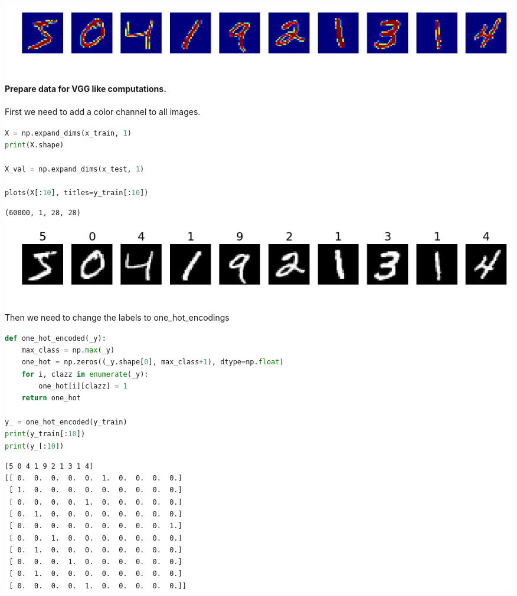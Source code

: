 

![png](_posts/MNIST%20classification_files/MNIST%20classification_4_2.png)


#### Prepare data for VGG like computations.

First we need to add a color channel to all images.


```python
X = np.expand_dims(x_train, 1)
print(X.shape)

X_val = np.expand_dims(x_test, 1)

plots(X[:10], titles=y_train[:10])
```

    (60000, 1, 28, 28)



![png](_posts/MNIST%20classification_files/MNIST%20classification_7_1.png)


Then we need to change the labels to one_hot_encodings


```python
def one_hot_encoded(_y):
    max_class = np.max(_y)
    one_hot = np.zeros((_y.shape[0], max_class+1), dtype=np.float)
    for i, clazz in enumerate(_y):
        one_hot[i][clazz] = 1
    return one_hot

y_ = one_hot_encoded(y_train)
print(y_train[:10])
print(y_[:10])
```

    [5 0 4 1 9 2 1 3 1 4]
    [[ 0.  0.  0.  0.  0.  1.  0.  0.  0.  0.]
     [ 1.  0.  0.  0.  0.  0.  0.  0.  0.  0.]
     [ 0.  0.  0.  0.  1.  0.  0.  0.  0.  0.]
     [ 0.  1.  0.  0.  0.  0.  0.  0.  0.  0.]
     [ 0.  0.  0.  0.  0.  0.  0.  0.  0.  1.]
     [ 0.  0.  1.  0.  0.  0.  0.  0.  0.  0.]
     [ 0.  1.  0.  0.  0.  0.  0.  0.  0.  0.]
     [ 0.  0.  0.  1.  0.  0.  0.  0.  0.  0.]
     [ 0.  1.  0.  0.  0.  0.  0.  0.  0.  0.]
     [ 0.  0.  0.  0.  1.  0.  0.  0.  0.  0.]]
